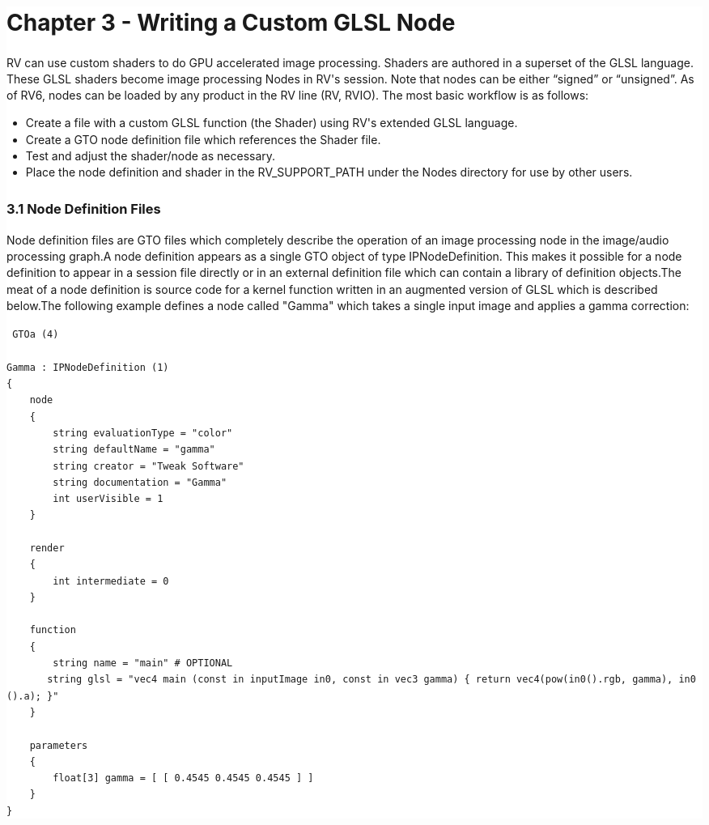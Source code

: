 # Chapter 3 - Writing a Custom GLSL Node

RV can use custom shaders to do GPU accelerated image processing. Shaders are authored in a superset of the GLSL language. These GLSL shaders become image processing Nodes in RV's session. Note that nodes can be either “signed” or “unsigned”. As of RV6, nodes can be loaded by any product in the RV line (RV, RVIO). The most basic workflow is as follows:

*   Create a file with a custom GLSL function (the Shader) using RV's extended GLSL language.
*   Create a GTO node definition file which references the Shader file.
*   Test and adjust the shader/node as necessary.
*   Place the node definition and shader in the RV_SUPPORT_PATH under the Nodes directory for use by other users.

### 3.1 Node Definition Files


Node definition files are GTO files which completely describe the operation of an image processing node in the image/audio processing graph.A node definition appears as a single GTO object of type IPNodeDefinition. This makes it possible for a node definition to appear in a session file directly or in an external definition file which can contain a library of definition objects.The meat of a node definition is source code for a kernel function written in an augmented version of GLSL which is described below.The following example defines a node called "Gamma" which takes a single input image and applies a gamma correction:

```
 GTOa (4)

Gamma : IPNodeDefinition (1)
{
    node
    {
        string evaluationType = "color"
        string defaultName = "gamma"
        string creator = "Tweak Software"
        string documentation = "Gamma"
        int userVisible = 1
    }

    render
    {
        int intermediate = 0
    }

    function
    {
        string name = "main" # OPTIONAL
       string glsl = "vec4 main (const in inputImage in0, const in vec3 gamma) { return vec4(pow(in0().rgb, gamma), in0().a); }"
    }

    parameters
    {
        float[3] gamma = [ [ 0.4545 0.4545 0.4545 ] ]
    }
} 
```
